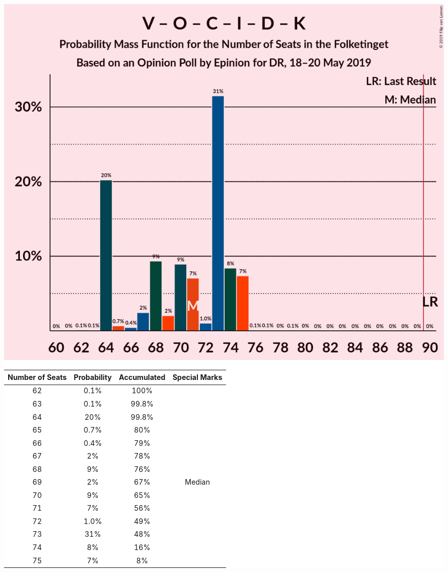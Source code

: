 ![Graph with seats probability mass function not yet produced](2019-05-20-Epinion-coalitions-seats-pmf-v–o–c–i–d–k.png "Seats Probability Mass Function")

| Number of Seats | Probability | Accumulated | Special Marks |
|:---------------:|:-----------:|:-----------:|:-------------:|
| 62 | 0.1% | 100% |  |
| 63 | 0.1% | 99.8% |  |
| 64 | 20% | 99.8% |  |
| 65 | 0.7% | 80% |  |
| 66 | 0.4% | 79% |  |
| 67 | 2% | 78% |  |
| 68 | 9% | 76% |  |
| 69 | 2% | 67% | Median |
| 70 | 9% | 65% |  |
| 71 | 7% | 56% |  |
| 72 | 1.0% | 49% |  |
| 73 | 31% | 48% |  |
| 74 | 8% | 16% |  |
| 75 | 7% | 8% |  |